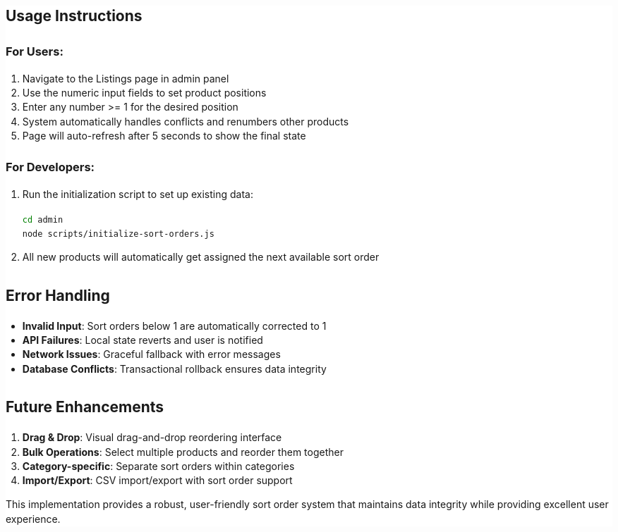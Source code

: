 ## Usage Instructions

### For Users:
1. Navigate to the Listings page in admin panel
2. Use the numeric input fields to set product positions
3. Enter any number >= 1 for the desired position
4. System automatically handles conflicts and renumbers other products
5. Page will auto-refresh after 5 seconds to show the final state

### For Developers:
1. Run the initialization script to set up existing data:
   ```bash
   cd admin
   node scripts/initialize-sort-orders.js
   ```
2. All new products will automatically get assigned the next available sort order

## Error Handling

- **Invalid Input**: Sort orders below 1 are automatically corrected to 1
- **API Failures**: Local state reverts and user is notified
- **Network Issues**: Graceful fallback with error messages
- **Database Conflicts**: Transactional rollback ensures data integrity

## Future Enhancements

1. **Drag & Drop**: Visual drag-and-drop reordering interface
2. **Bulk Operations**: Select multiple products and reorder them together
3. **Category-specific**: Separate sort orders within categories
4. **Import/Export**: CSV import/export with sort order support

This implementation provides a robust, user-friendly sort order system that maintains data integrity while providing excellent user experience.
